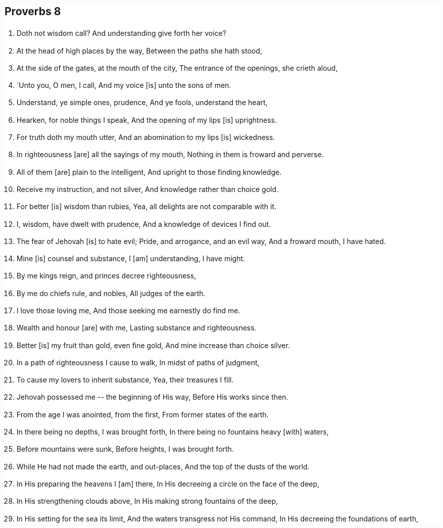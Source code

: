 ## Proverbs 8

1. Doth not wisdom call? And understanding give forth her  voice?

2. At the head of high places by the way, Between the paths she  hath stood,

3. At the side of the gates, at the mouth of the city, The  entrance of the openings, she crieth aloud,

4. `Unto you, O men, I call, And my voice [is] unto the sons of  men.

5. Understand, ye simple ones, prudence, And ye fools,  understand the heart,

6. Hearken, for noble things I speak, And the opening of my  lips [is] uprightness.

7. For truth doth my mouth utter, And an abomination to my lips  [is] wickedness.

8. In righteousness [are] all the sayings of my mouth, Nothing  in them is froward and perverse.

9. All of them [are] plain to the intelligent, And upright to  those finding knowledge.

10. Receive my instruction, and not silver, And knowledge  rather than choice gold.

11. For better [is] wisdom than rubies, Yea, all delights are  not comparable with it.

12. I, wisdom, have dwelt with prudence, And a knowledge of  devices I find out.

13. The fear of Jehovah [is] to hate evil; Pride, and  arrogance, and an evil way, And a froward mouth, I have hated.

14. Mine [is] counsel and substance, I [am] understanding, I  have might.

15. By me kings reign, and princes decree righteousness,

16. By me do chiefs rule, and nobles, All judges of the earth.

17. I love those loving me, And those seeking me earnestly do  find me.

18. Wealth and honour [are] with me, Lasting substance and  righteousness.

19. Better [is] my fruit than gold, even fine gold, And mine  increase than choice silver.

20. In a path of righteousness I cause to walk, In midst of  paths of judgment,

21. To cause my lovers to inherit substance, Yea, their  treasures I fill.

22. Jehovah possessed me -- the beginning of His way, Before  His works since then.

23. From the age I was anointed, from the first, From former  states of the earth.

24. In there being no depths, I was brought forth, In there  being no fountains heavy [with] waters,

25. Before mountains were sunk, Before heights, I was brought  forth.

26. While He had not made the earth, and out-places, And the top  of the dusts of the world.

27. In His preparing the heavens I [am] there, In His decreeing  a circle on the face of the deep,

28. In His strengthening clouds above, In His making strong  fountains of the deep,

29. In His setting for the sea its limit, And the waters  transgress not His command, In His decreeing the foundations of  earth,
